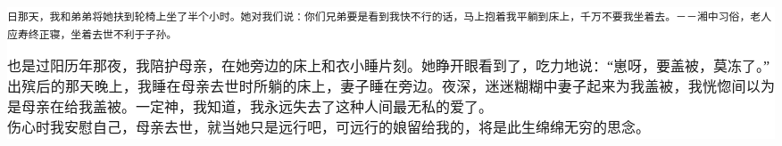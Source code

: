     日那天，我和弟弟将她扶到轮椅上坐了半个小时。她对我们说：你们兄弟要是看到我快不行的话，马上抱着我平躺到床上，千万不要我坐着去。－－湘中习俗，老人应寿终正寝，坐着去世不利于子孙。
   </span>
   <o:p>
   </o:p>
  </font>
 </p>
 <p class="MsoNormal" style="margin: 0in 0in 0.0001pt; text-align: justify; font-size: 10.5pt; font-family: Calibri;">
  <o:p>
   <font size="3">
   </font>
  </o:p>
 </p>
 <p class="MsoNormal" style="margin: 0in 0in 0.0001pt; text-align: justify; font-size: 10.5pt; font-family: Calibri;">
  <font size="3">
   <span lang="ZH-CN" style="font-family: 宋体;">
    也是过阳历年那夜，我陪护母亲，在她旁边的床上和衣小睡片刻。她睁开眼看到了，吃力地说：“崽呀，要盖被，莫冻了。”
   </span>
   <o:p>
   </o:p>
  </font>
 </p>
 <p class="MsoNormal" style="margin: 0in 0in 0.0001pt; text-align: justify; font-size: 10.5pt; font-family: Calibri;">
  <o:p>
   <font size="3">
   </font>
  </o:p>
 </p>
 <p class="MsoNormal" style="margin: 0in 0in 0.0001pt; text-align: justify; font-size: 10.5pt; font-family: Calibri;">
  <font size="3">
   <span lang="ZH-CN" style="font-family: 宋体;">
    出殡后的那天晚上，我睡在母亲去世时所躺的床上，妻子睡在旁边。夜深，迷迷糊糊中妻子起来为我盖被，我恍惚间以为是母亲在给我盖被。一定神，我知道，我永远失去了这种人间最无私的爱了。
   </span>
   <o:p>
   </o:p>
  </font>
 </p>
 <p class="MsoNormal" style="margin: 0in 0in 0.0001pt; text-align: justify; font-size: 10.5pt; font-family: Calibri;">
  <o:p>
   <font size="3">
   </font>
  </o:p>
 </p>
 <p class="MsoNormal" style="margin: 0in 0in 0.0001pt; text-align: justify; font-size: 10.5pt; font-family: Calibri;">
  <font size="3">
   <span lang="ZH-CN" style="font-family: 宋体;">
    伤心时我安慰自己，母亲去世，就当她只是远行吧，可远行的娘留给我的，将是此生绵绵无穷的思念。
   </span>
   <o:p>
   </o:p>
  </font>
 </p>
 <p class="MsoNormal" style="margin: 0in 0in 0.0001pt; text-align: justify; font-size: 10.5pt; font-family: Calibri;">
  <font size="3">
   <o:p>
   </o:p>
  </font>
 </p>